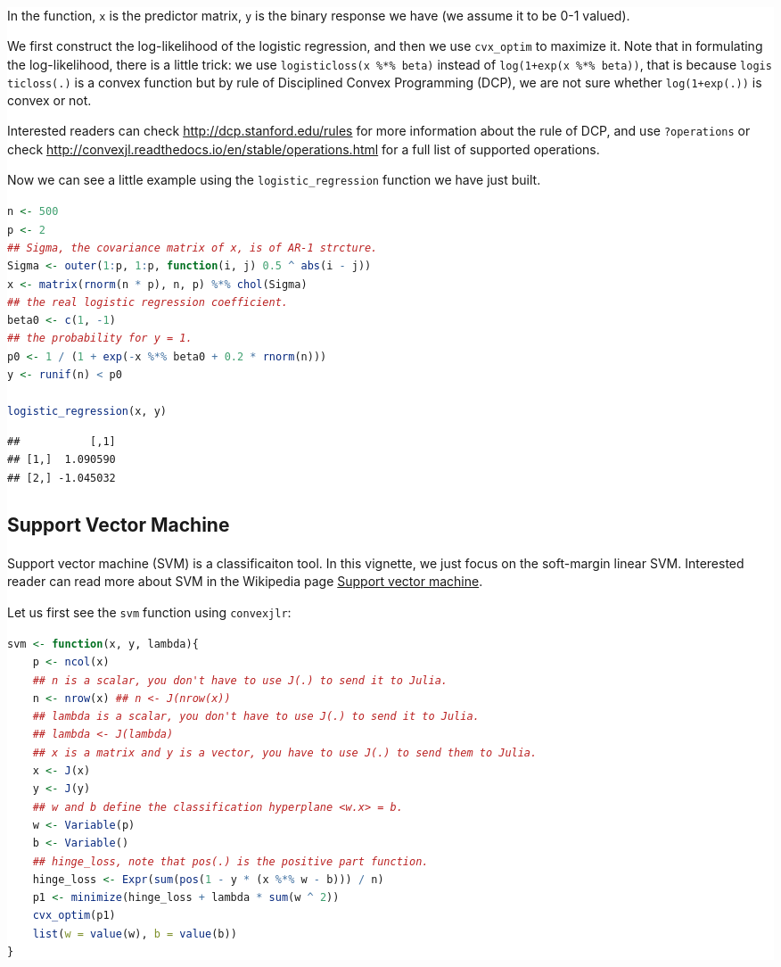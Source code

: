 In the function, `x` is the predictor matrix, `y` is the binary response we have (we assume it to be 0-1 valued).

We first construct the log-likelihood of the logistic regression, and then we use `cvx_optim` to maximize it. Note that in formulating the log-likelihood, there is a little trick: we use `logisticloss(x %*% beta)` instead of `log(1+exp(x %*% beta))`, that is because `logisticloss(.)` is a convex function but by rule of Disciplined Convex Programming (DCP), we are not sure whether `log(1+exp(.))` is convex or not.

Interested readers can check <http://dcp.stanford.edu/rules> for more information about the rule of DCP, and use `?operations` or check <http://convexjl.readthedocs.io/en/stable/operations.html> for a full list of supported operations.

Now we can see a little example using the `logistic_regression` function we have just built.

``` r
n <- 500
p <- 2
## Sigma, the covariance matrix of x, is of AR-1 strcture.
Sigma <- outer(1:p, 1:p, function(i, j) 0.5 ^ abs(i - j))
x <- matrix(rnorm(n * p), n, p) %*% chol(Sigma)
## the real logistic regression coefficient.
beta0 <- c(1, -1)
## the probability for y = 1.
p0 <- 1 / (1 + exp(-x %*% beta0 + 0.2 * rnorm(n)))
y <- runif(n) < p0

logistic_regression(x, y)
```

    ##           [,1]
    ## [1,]  1.090590
    ## [2,] -1.045032

Support Vector Machine
----------------------

Support vector machine (SVM) is a classificaiton tool. In this vignette, we just focus on the soft-margin linear SVM. Interested reader can read more about SVM in the Wikipedia page [Support vector machine](https://en.wikipedia.org/wiki/Support_vector_machine).

Let us first see the `svm` function using `convexjlr`:

``` r
svm <- function(x, y, lambda){
    p <- ncol(x)
    ## n is a scalar, you don't have to use J(.) to send it to Julia.
    n <- nrow(x) ## n <- J(nrow(x))
    ## lambda is a scalar, you don't have to use J(.) to send it to Julia.
    ## lambda <- J(lambda)
    ## x is a matrix and y is a vector, you have to use J(.) to send them to Julia.
    x <- J(x)
    y <- J(y)
    ## w and b define the classification hyperplane <w.x> = b.
    w <- Variable(p)
    b <- Variable()
    ## hinge_loss, note that pos(.) is the positive part function. 
    hinge_loss <- Expr(sum(pos(1 - y * (x %*% w - b))) / n)
    p1 <- minimize(hinge_loss + lambda * sum(w ^ 2))
    cvx_optim(p1)
    list(w = value(w), b = value(b))
}
```
